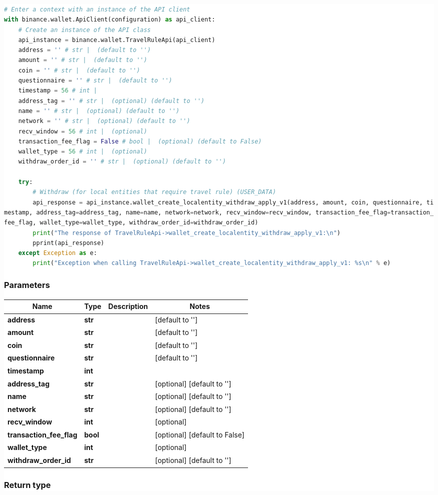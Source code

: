 ```python
# Enter a context with an instance of the API client
with binance.wallet.ApiClient(configuration) as api_client:
    # Create an instance of the API class
    api_instance = binance.wallet.TravelRuleApi(api_client)
    address = '' # str |  (default to '')
    amount = '' # str |  (default to '')
    coin = '' # str |  (default to '')
    questionnaire = '' # str |  (default to '')
    timestamp = 56 # int | 
    address_tag = '' # str |  (optional) (default to '')
    name = '' # str |  (optional) (default to '')
    network = '' # str |  (optional) (default to '')
    recv_window = 56 # int |  (optional)
    transaction_fee_flag = False # bool |  (optional) (default to False)
    wallet_type = 56 # int |  (optional)
    withdraw_order_id = '' # str |  (optional) (default to '')

    try:
        # Withdraw (for local entities that require travel rule) (USER_DATA)
        api_response = api_instance.wallet_create_localentity_withdraw_apply_v1(address, amount, coin, questionnaire, timestamp, address_tag=address_tag, name=name, network=network, recv_window=recv_window, transaction_fee_flag=transaction_fee_flag, wallet_type=wallet_type, withdraw_order_id=withdraw_order_id)
        print("The response of TravelRuleApi->wallet_create_localentity_withdraw_apply_v1:\n")
        pprint(api_response)
    except Exception as e:
        print("Exception when calling TravelRuleApi->wallet_create_localentity_withdraw_apply_v1: %s\n" % e)
```



### Parameters


Name | Type | Description  | Notes
------------- | ------------- | ------------- | -------------
 **address** | **str**|  | [default to &#39;&#39;]
 **amount** | **str**|  | [default to &#39;&#39;]
 **coin** | **str**|  | [default to &#39;&#39;]
 **questionnaire** | **str**|  | [default to &#39;&#39;]
 **timestamp** | **int**|  | 
 **address_tag** | **str**|  | [optional] [default to &#39;&#39;]
 **name** | **str**|  | [optional] [default to &#39;&#39;]
 **network** | **str**|  | [optional] [default to &#39;&#39;]
 **recv_window** | **int**|  | [optional] 
 **transaction_fee_flag** | **bool**|  | [optional] [default to False]
 **wallet_type** | **int**|  | [optional] 
 **withdraw_order_id** | **str**|  | [optional] [default to &#39;&#39;]

### Return type
